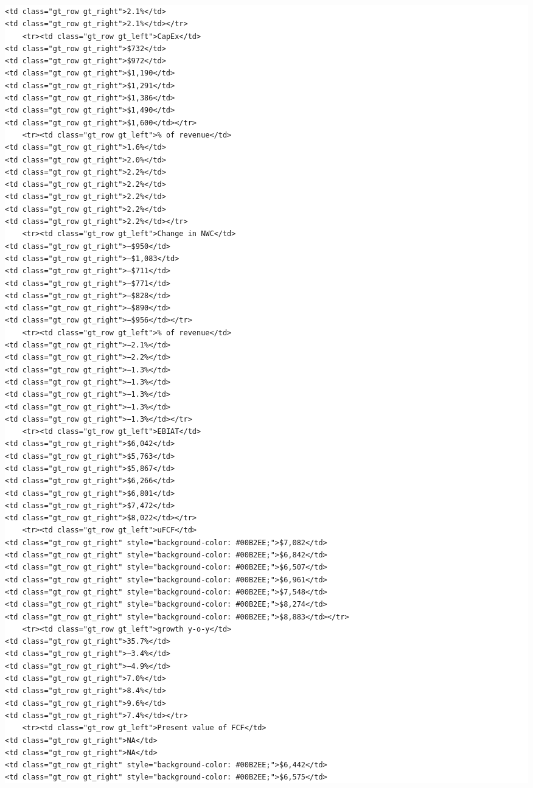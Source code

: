 ```{=html}
<td class="gt_row gt_right">2.1%</td>
<td class="gt_row gt_right">2.1%</td></tr>
    <tr><td class="gt_row gt_left">CapEx</td>
<td class="gt_row gt_right">$732</td>
<td class="gt_row gt_right">$972</td>
<td class="gt_row gt_right">$1,190</td>
<td class="gt_row gt_right">$1,291</td>
<td class="gt_row gt_right">$1,386</td>
<td class="gt_row gt_right">$1,490</td>
<td class="gt_row gt_right">$1,600</td></tr>
    <tr><td class="gt_row gt_left">% of revenue</td>
<td class="gt_row gt_right">1.6%</td>
<td class="gt_row gt_right">2.0%</td>
<td class="gt_row gt_right">2.2%</td>
<td class="gt_row gt_right">2.2%</td>
<td class="gt_row gt_right">2.2%</td>
<td class="gt_row gt_right">2.2%</td>
<td class="gt_row gt_right">2.2%</td></tr>
    <tr><td class="gt_row gt_left">Change in NWC</td>
<td class="gt_row gt_right">−$950</td>
<td class="gt_row gt_right">−$1,083</td>
<td class="gt_row gt_right">−$711</td>
<td class="gt_row gt_right">−$771</td>
<td class="gt_row gt_right">−$828</td>
<td class="gt_row gt_right">−$890</td>
<td class="gt_row gt_right">−$956</td></tr>
    <tr><td class="gt_row gt_left">% of revenue</td>
<td class="gt_row gt_right">−2.1%</td>
<td class="gt_row gt_right">−2.2%</td>
<td class="gt_row gt_right">−1.3%</td>
<td class="gt_row gt_right">−1.3%</td>
<td class="gt_row gt_right">−1.3%</td>
<td class="gt_row gt_right">−1.3%</td>
<td class="gt_row gt_right">−1.3%</td></tr>
    <tr><td class="gt_row gt_left">EBIAT</td>
<td class="gt_row gt_right">$6,042</td>
<td class="gt_row gt_right">$5,763</td>
<td class="gt_row gt_right">$5,867</td>
<td class="gt_row gt_right">$6,266</td>
<td class="gt_row gt_right">$6,801</td>
<td class="gt_row gt_right">$7,472</td>
<td class="gt_row gt_right">$8,022</td></tr>
    <tr><td class="gt_row gt_left">uFCF</td>
<td class="gt_row gt_right" style="background-color: #00B2EE;">$7,082</td>
<td class="gt_row gt_right" style="background-color: #00B2EE;">$6,842</td>
<td class="gt_row gt_right" style="background-color: #00B2EE;">$6,507</td>
<td class="gt_row gt_right" style="background-color: #00B2EE;">$6,961</td>
<td class="gt_row gt_right" style="background-color: #00B2EE;">$7,548</td>
<td class="gt_row gt_right" style="background-color: #00B2EE;">$8,274</td>
<td class="gt_row gt_right" style="background-color: #00B2EE;">$8,883</td></tr>
    <tr><td class="gt_row gt_left">growth y-o-y</td>
<td class="gt_row gt_right">35.7%</td>
<td class="gt_row gt_right">−3.4%</td>
<td class="gt_row gt_right">−4.9%</td>
<td class="gt_row gt_right">7.0%</td>
<td class="gt_row gt_right">8.4%</td>
<td class="gt_row gt_right">9.6%</td>
<td class="gt_row gt_right">7.4%</td></tr>
    <tr><td class="gt_row gt_left">Present value of FCF</td>
<td class="gt_row gt_right">NA</td>
<td class="gt_row gt_right">NA</td>
<td class="gt_row gt_right" style="background-color: #00B2EE;">$6,442</td>
<td class="gt_row gt_right" style="background-color: #00B2EE;">$6,575</td>
```